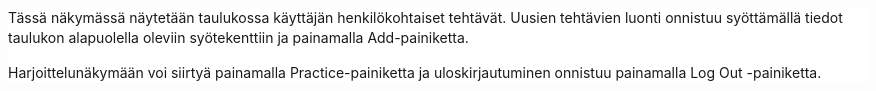 Tässä näkymässä näytetään taulukossa käyttäjän henkilökohtaiset tehtävät. Uusien tehtävien luonti onnistuu syöttämällä tiedot taulukon alapuolella oleviin syötekenttiin ja painamalla Add-painiketta.

Harjoittelunäkymään voi siirtyä painamalla Practice-painiketta ja uloskirjautuminen onnistuu painamalla Log Out -painiketta.
